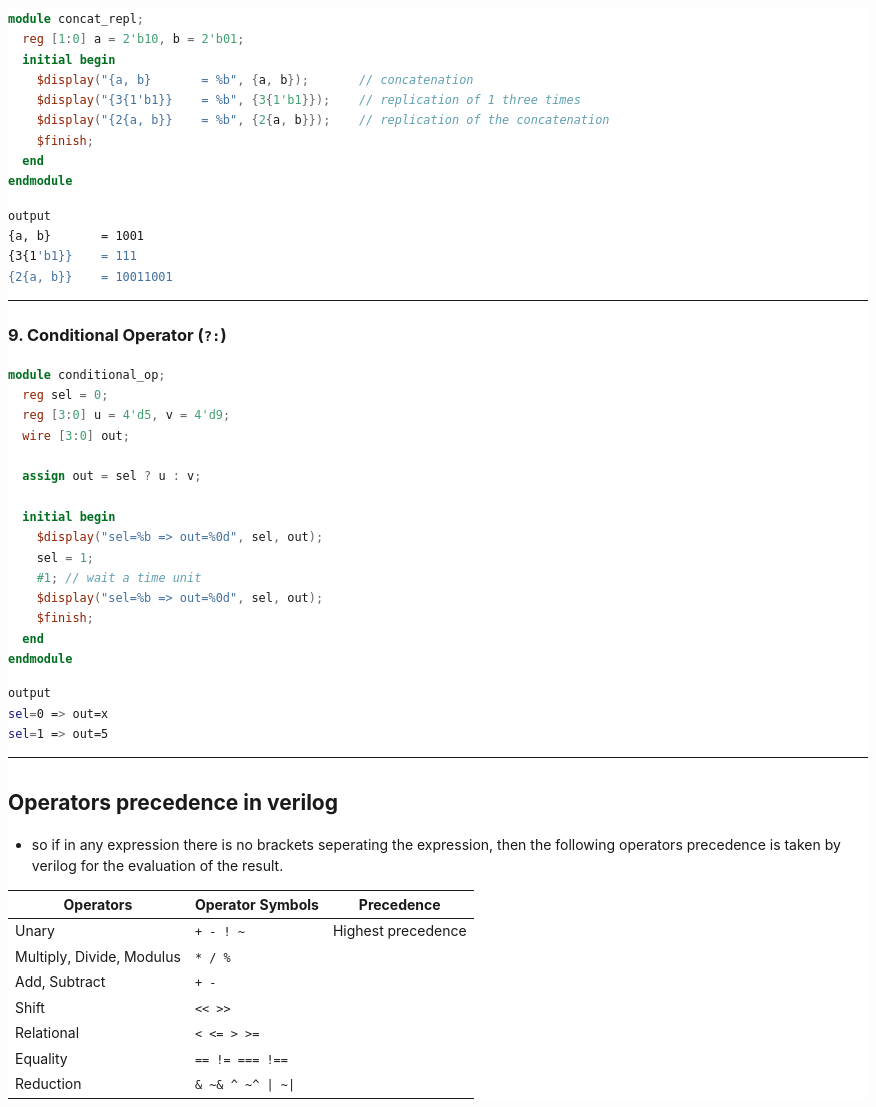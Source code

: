 ```verilog
module concat_repl;
  reg [1:0] a = 2'b10, b = 2'b01;
  initial begin
    $display("{a, b}       = %b", {a, b});       // concatenation
    $display("{3{1'b1}}    = %b", {3{1'b1}});    // replication of 1 three times
    $display("{2{a, b}}    = %b", {2{a, b}});    // replication of the concatenation
    $finish;
  end
endmodule
```
```bash
output
{a, b}       = 1001
{3{1'b1}}    = 111
{2{a, b}}    = 10011001
```
---

### 9. Conditional Operator (`?:`)

```verilog
module conditional_op;
  reg sel = 0;
  reg [3:0] u = 4'd5, v = 4'd9;
  wire [3:0] out;
  
  assign out = sel ? u : v;
  
  initial begin
    $display("sel=%b => out=%0d", sel, out);
    sel = 1;
    #1; // wait a time unit
    $display("sel=%b => out=%0d", sel, out);
    $finish;
  end
endmodule
```
```bash
output
sel=0 => out=x
sel=1 => out=5
```


---

## Operators precedence in verilog 
- so if in any expression there is no brackets seperating the expression, then the following operators precedence is taken by verilog for the evaluation of the result.

| Operators                 | Operator Symbols   | Precedence         |
| ------------------------- | ------------------ | ------------------ |
| Unary                     | `+ - ! ~`          | Highest precedence |
| Multiply, Divide, Modulus | `* / %`            |                    |
| Add, Subtract             | `+ -`              |                    |
| Shift                     | `<< >>`            |                    |
| Relational                | `< <= > >=`        |                    |
| Equality                  | `== != === !==`    |                    |
| Reduction                 | `& ~& ^ ~^ \| ~\|` |                    |